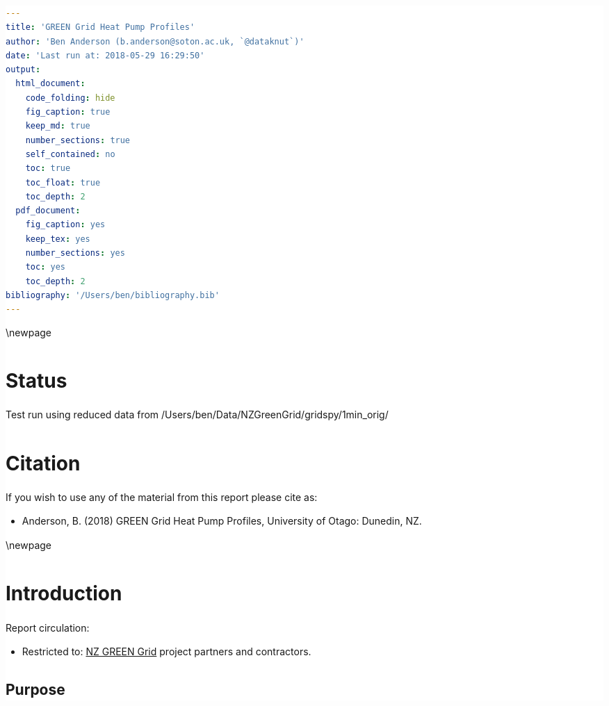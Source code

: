 ```yaml
---
title: 'GREEN Grid Heat Pump Profiles'
author: 'Ben Anderson (b.anderson@soton.ac.uk, `@dataknut`)'
date: 'Last run at: 2018-05-29 16:29:50'
output:
  html_document:
    code_folding: hide
    fig_caption: true
    keep_md: true
    number_sections: true
    self_contained: no
    toc: true
    toc_float: true
    toc_depth: 2
  pdf_document:
    fig_caption: yes
    keep_tex: yes
    number_sections: yes
    toc: yes
    toc_depth: 2
bibliography: '/Users/ben/bibliography.bib'
---
```






\newpage

# Status



Test run using reduced data from /Users/ben/Data/NZGreenGrid/gridspy/1min_orig/

# Citation

If you wish to use any of the material from this report please cite as:

 * Anderson, B. (2018) GREEN Grid Heat Pump Profiles, University of Otago: Dunedin, NZ.

\newpage

# Introduction

Report circulation:

 * Restricted to: [NZ GREEN Grid](https://www.otago.ac.nz/centre-sustainability/research/energy/otago050285.html) project partners and contractors.

## Purpose
